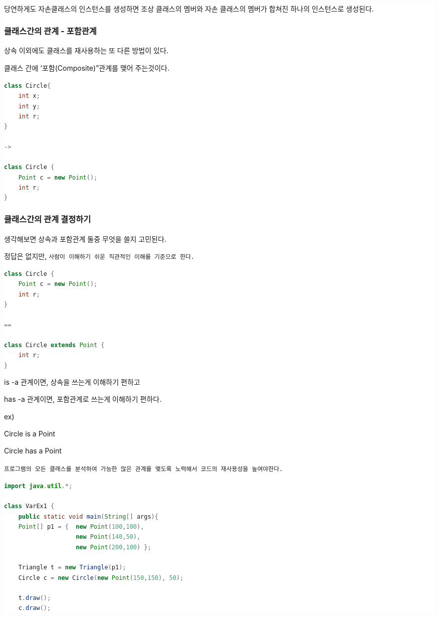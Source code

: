 당연하게도 자손클래스의 인스턴스를 생성하면 조상 클래스의 멤버와 자손 클래스의 멤버가 합쳐진 하나의 인스턴스로 생성된다.

### 클래스간의 관계 - 포함관계

상속 이외에도 클래스를 재사용하는 또 다른 방법이 있다.

클래스 간에 ‘포함(Composite)”관계를 맺어 주는것이다.

```java
class Circle{
    int x;
    int y;
    int r;
}

->

class Circle {
    Point c = new Point();
    int r;
}
```

### 클래스간의 관계 결정하기

생각해보면 상속과 포함관계 둘중 무엇을 쓸지 고민된다.

정답은 없지만, `사람이 이해하기 쉬운 직관적인 이해를 기준으로 한다.`

```java
class Circle {
    Point c = new Point();
    int r;
}

==

class Circle extends Point {
    int r;
}
```

is -a 관계이면, 상속을 쓰는게 이해하기 편하고

has -a 관계이면, 포함관계로 쓰는게 이해하기 편하다.

ex)

Circle is a Point

Circle has a Point

`프로그램의 모든 클래스를 분석하여 가능한 많은 관계를 맺도록 노력해서 코드의 재사용성을 높여야한다.`

 

```java
import java.util.*;

class VarEx1 {
    public static void main(String[] args){
    Point[] p1 = {  new Point(100,100),
                    new Point(140,50),
                    new Point(200,100) };

    Triangle t = new Triangle(p1);
    Circle c = new Circle(new Point(150,150), 50);

    t.draw();
    c.draw();

```